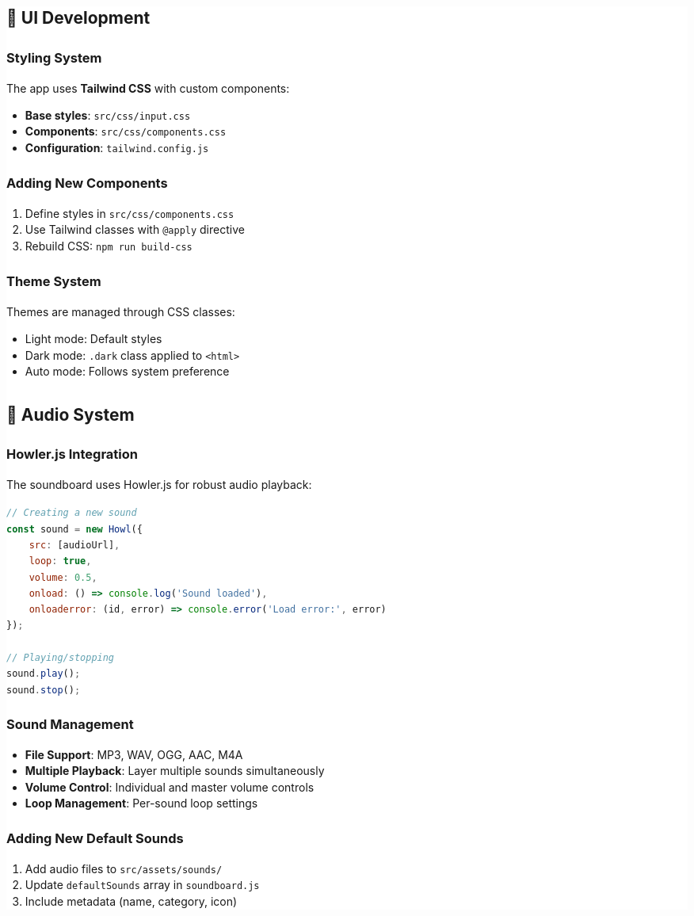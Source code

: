 ## 🎨 UI Development

### Styling System
The app uses **Tailwind CSS** with custom components:

- **Base styles**: `src/css/input.css`
- **Components**: `src/css/components.css`
- **Configuration**: `tailwind.config.js`

### Adding New Components
1. Define styles in `src/css/components.css`
2. Use Tailwind classes with `@apply` directive
3. Rebuild CSS: `npm run build-css`

### Theme System
Themes are managed through CSS classes:
- Light mode: Default styles
- Dark mode: `.dark` class applied to `<html>`
- Auto mode: Follows system preference

## 🎵 Audio System

### Howler.js Integration
The soundboard uses Howler.js for robust audio playback:

```javascript
// Creating a new sound
const sound = new Howl({
    src: [audioUrl],
    loop: true,
    volume: 0.5,
    onload: () => console.log('Sound loaded'),
    onloaderror: (id, error) => console.error('Load error:', error)
});

// Playing/stopping
sound.play();
sound.stop();
```

### Sound Management
- **File Support**: MP3, WAV, OGG, AAC, M4A
- **Multiple Playback**: Layer multiple sounds simultaneously
- **Volume Control**: Individual and master volume controls
- **Loop Management**: Per-sound loop settings

### Adding New Default Sounds
1. Add audio files to `src/assets/sounds/`
2. Update `defaultSounds` array in `soundboard.js`
3. Include metadata (name, category, icon)
